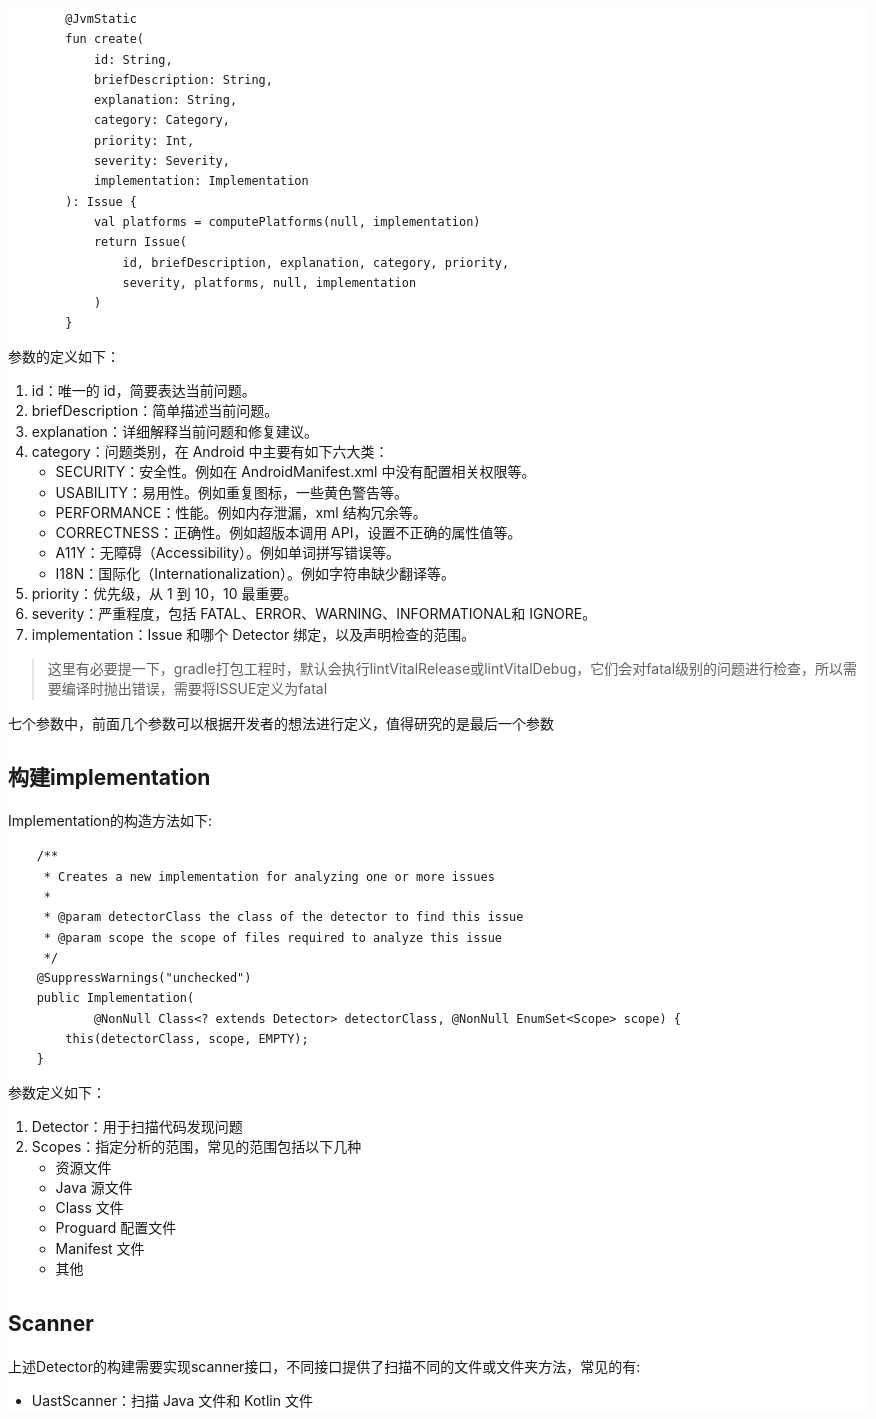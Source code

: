 ```
        @JvmStatic
        fun create(
            id: String,
            briefDescription: String,
            explanation: String,
            category: Category,
            priority: Int,
            severity: Severity,
            implementation: Implementation
        ): Issue {
            val platforms = computePlatforms(null, implementation)
            return Issue(
                id, briefDescription, explanation, category, priority,
                severity, platforms, null, implementation
            )
        }
```
参数的定义如下：
1. id：唯一的 id，简要表达当前问题。
2. briefDescription：简单描述当前问题。
3. explanation：详细解释当前问题和修复建议。
4. category：问题类别，在 Android 中主要有如下六大类：
   - SECURITY：安全性。例如在 AndroidManifest.xml 中没有配置相关权限等。
   -  USABILITY：易用性。例如重复图标，一些黄色警告等。
   - PERFORMANCE：性能。例如内存泄漏，xml 结构冗余等。
   - CORRECTNESS：正确性。例如超版本调用 API，设置不正确的属性值等。
   - A11Y：无障碍（Accessibility）。例如单词拼写错误等。
   - I18N：国际化（Internationalization）。例如字符串缺少翻译等。
5. priority：优先级，从 1 到 10，10 最重要。
6. severity：严重程度，包括 FATAL、ERROR、WARNING、INFORMATIONAL和 IGNORE。
7. implementation：Issue 和哪个 Detector 绑定，以及声明检查的范围。
> 这里有必要提一下，gradle打包工程时，默认会执行lintVitalRelease或lintVitalDebug，它们会对fatal级别的问题进行检查，所以需要编译时抛出错误，需要将ISSUE定义为fatal

七个参数中，前面几个参数可以根据开发者的想法进行定义，值得研究的是最后一个参数
## 构建implementation
Implementation的构造方法如下:
```
    /**
     * Creates a new implementation for analyzing one or more issues
     *
     * @param detectorClass the class of the detector to find this issue
     * @param scope the scope of files required to analyze this issue
     */
    @SuppressWarnings("unchecked")
    public Implementation(
            @NonNull Class<? extends Detector> detectorClass, @NonNull EnumSet<Scope> scope) {
        this(detectorClass, scope, EMPTY);
    }
```
参数定义如下：
1. Detector：用于扫描代码发现问题
2. Scopes：指定分析的范围，常见的范围包括以下几种
   - 资源文件
   - Java 源文件
   - Class 文件
   - Proguard 配置文件
   - Manifest 文件
   - 其他
## Scanner
上述Detector的构建需要实现scanner接口，不同接口提供了扫描不同的文件或文件夹方法，常见的有:
- UastScanner：扫描 Java 文件和 Kotlin 文件